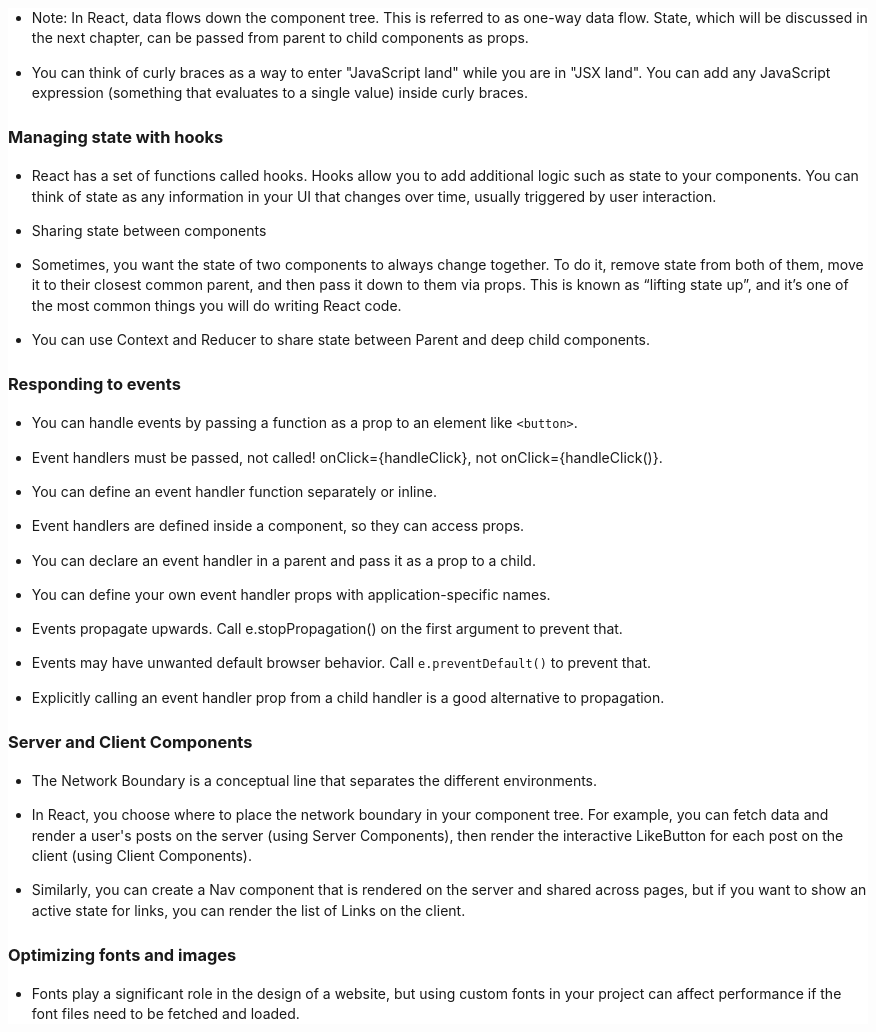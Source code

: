 - Note: In React, data flows down the component tree. This is referred to as one-way data flow. State, which will be discussed in the next chapter, can be passed from parent to child components as props.

- You can think of curly braces as a way to enter "JavaScript land" while you are in "JSX land". You can add any JavaScript expression (something that evaluates to a single value) inside curly braces.

### Managing state with hooks

- React has a set of functions called hooks. Hooks allow you to add additional logic such as state to your components. You can think of state as any information in your UI that changes over time, usually triggered by user interaction.

- Sharing state between components 

- Sometimes, you want the state of two components to always change together. To do it, remove state from both of them, move it to their closest common parent, and then pass it down to them via props. This is known as “lifting state up”, and it’s one of the most common things you will do writing React code.

- You can use Context and Reducer to share state between Parent and deep child components.


### Responding to events 

- You can handle events by passing a function as a prop to an element like `<button>`.

- Event handlers must be passed, not called! onClick={handleClick}, not onClick={handleClick()}.

- You can define an event handler function separately or inline.

- Event handlers are defined inside a component, so they can access props.

- You can declare an event handler in a parent and pass it as a prop to a child.

- You can define your own event handler props with application-specific names.

- Events propagate upwards. Call e.stopPropagation() on the first argument to prevent that.

- Events may have unwanted default browser behavior. Call `e.preventDefault()` to prevent that.

- Explicitly calling an event handler prop from a child handler is a good alternative to propagation.

### Server and Client Components
 
- The Network Boundary is a conceptual line that separates the different environments.

- In React, you choose where to place the network boundary in your component tree. For example, you can fetch data and render a user's posts on the server (using Server Components), then render the interactive LikeButton for each post on the client (using Client Components).

- Similarly, you can create a Nav component that is rendered on the server and shared across pages, but if you want to show an active state for links, you can render the list of Links on the client.

### Optimizing fonts and images

- Fonts play a significant role in the design of a website, but using custom fonts in your project can affect performance if the font files need to be fetched and loaded.
